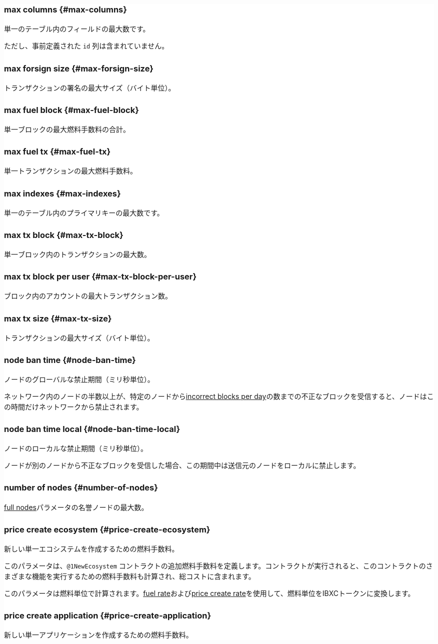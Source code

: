### max columns {#max-columns}
単一のテーブル内のフィールドの最大数です。

ただし、事前定義された `id` 列は含まれていません。

### max forsign size {#max-forsign-size}
トランザクションの署名の最大サイズ（バイト単位）。

### max fuel block {#max-fuel-block}
単一ブロックの最大燃料手数料の合計。

### max fuel tx {#max-fuel-tx}
単一トランザクションの最大燃料手数料。

### max indexes {#max-indexes}
単一のテーブル内のプライマリキーの最大数です。

### max tx block {#max-tx-block}
単一ブロック内のトランザクションの最大数。

### max tx block per user {#max-tx-block-per-user}
ブロック内のアカウントの最大トランザクション数。

### max tx size {#max-tx-size}
トランザクションの最大サイズ（バイト単位）。

### node ban time {#node-ban-time}
ノードのグローバルな禁止期間（ミリ秒単位）。

ネットワーク内のノードの半数以上が、特定のノードから[incorrect blocks per day](#incorrect-blocks-per-day)の数までの不正なブロックを受信すると、ノードはこの時間だけネットワークから禁止されます。

### node ban time local {#node-ban-time-local}
ノードのローカルな禁止期間（ミリ秒単位）。

ノードが別のノードから不正なブロックを受信した場合、この期間中は送信元のノードをローカルに禁止します。

### number of nodes {#number-of-nodes}
[full nodes](#full-nodes)パラメータの名誉ノードの最大数。

### price create ecosystem {#price-create-ecosystem}
新しい単一エコシステムを作成するための燃料手数料。

このパラメータは、`@1NewEcosystem` コントラクトの追加燃料手数料を定義します。コントラクトが実行されると、このコントラクトのさまざまな機能を実行するための燃料手数料も計算され、総コストに含まれます。

このパラメータは燃料単位で計算されます。[fuel rate](#fuel-rate)および[price create rate](#price-create-rate)を使用して、燃料単位をIBXCトークンに変換します。

### price create application {#price-create-application}
新しい単一アプリケーションを作成するための燃料手数料。

